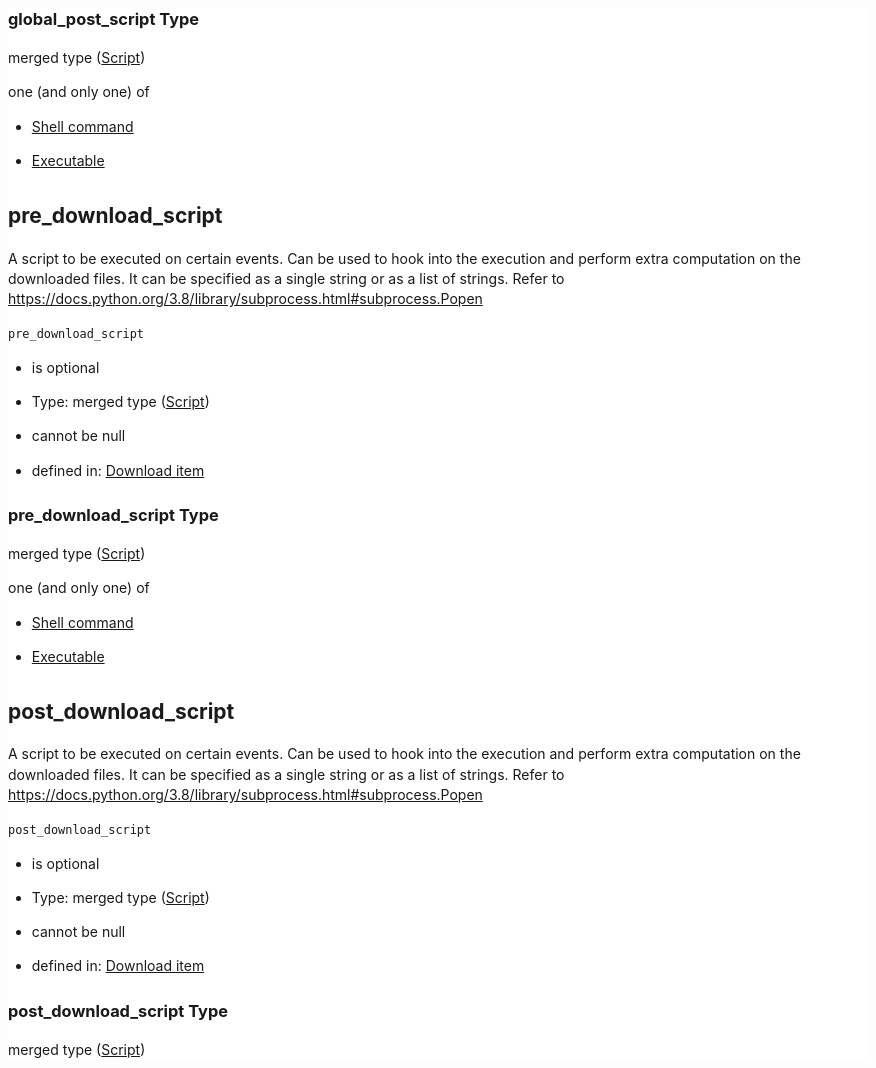 ### global_post_script Type

merged type ([Script](item-definitions-script.md))

one (and only one) of

*   [Shell command](item-definitions-script-oneof-shell-command.md "check type definition")

*   [Executable](item-definitions-script-oneof-executable.md "check type definition")

## pre_download_script

A script to be executed on certain events. Can be used to hook into the execution and perform extra computation on the downloaded files. It can be specified as a single string or as a list of strings. Refer to <https://docs.python.org/3.8/library/subprocess.html#subprocess.Popen>

`pre_download_script`

*   is optional

*   Type: merged type ([Script](item-definitions-script.md))

*   cannot be null

*   defined in: [Download item](item-definitions-script.md "https://example.com/autoDownloader/schemas/items/Item.json#/properties/pre_download_script")

### pre_download_script Type

merged type ([Script](item-definitions-script.md))

one (and only one) of

*   [Shell command](item-definitions-script-oneof-shell-command.md "check type definition")

*   [Executable](item-definitions-script-oneof-executable.md "check type definition")

## post_download_script

A script to be executed on certain events. Can be used to hook into the execution and perform extra computation on the downloaded files. It can be specified as a single string or as a list of strings. Refer to <https://docs.python.org/3.8/library/subprocess.html#subprocess.Popen>

`post_download_script`

*   is optional

*   Type: merged type ([Script](item-definitions-script.md))

*   cannot be null

*   defined in: [Download item](item-definitions-script.md "https://example.com/autoDownloader/schemas/items/Item.json#/properties/post_download_script")

### post_download_script Type

merged type ([Script](item-definitions-script.md))
